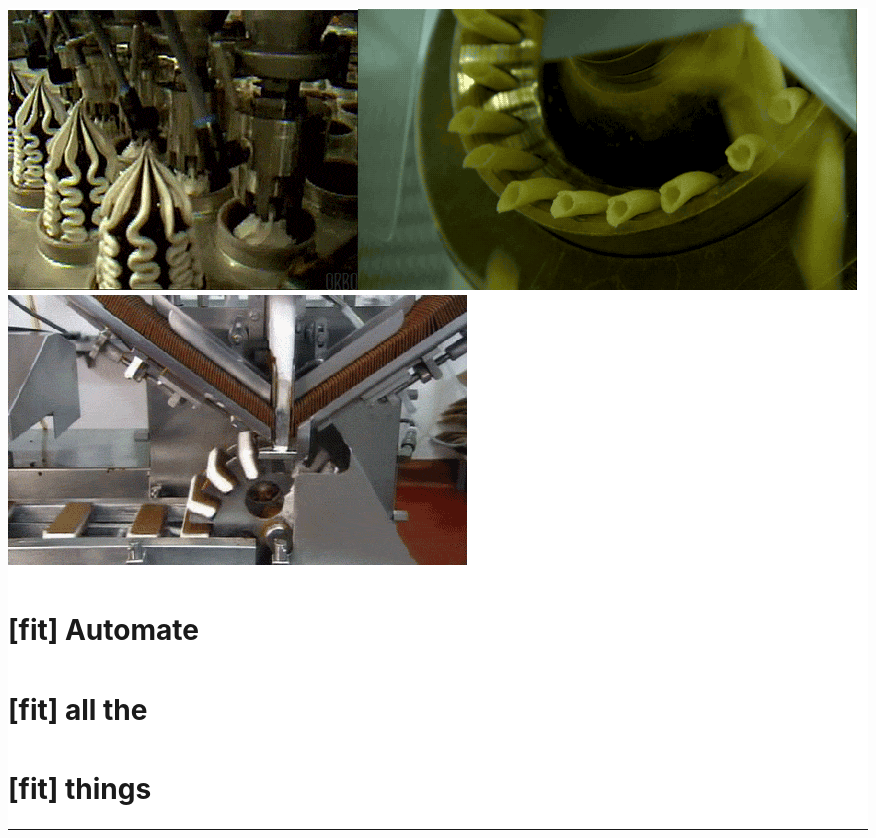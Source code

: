 
![autoplay loop](images/giphy8.gif)![autoplay loop](images/giphy7.gif)![autoplay loop](images/giphy6.gif)

# [fit] Automate
# [fit] all the
# [fit] things

---